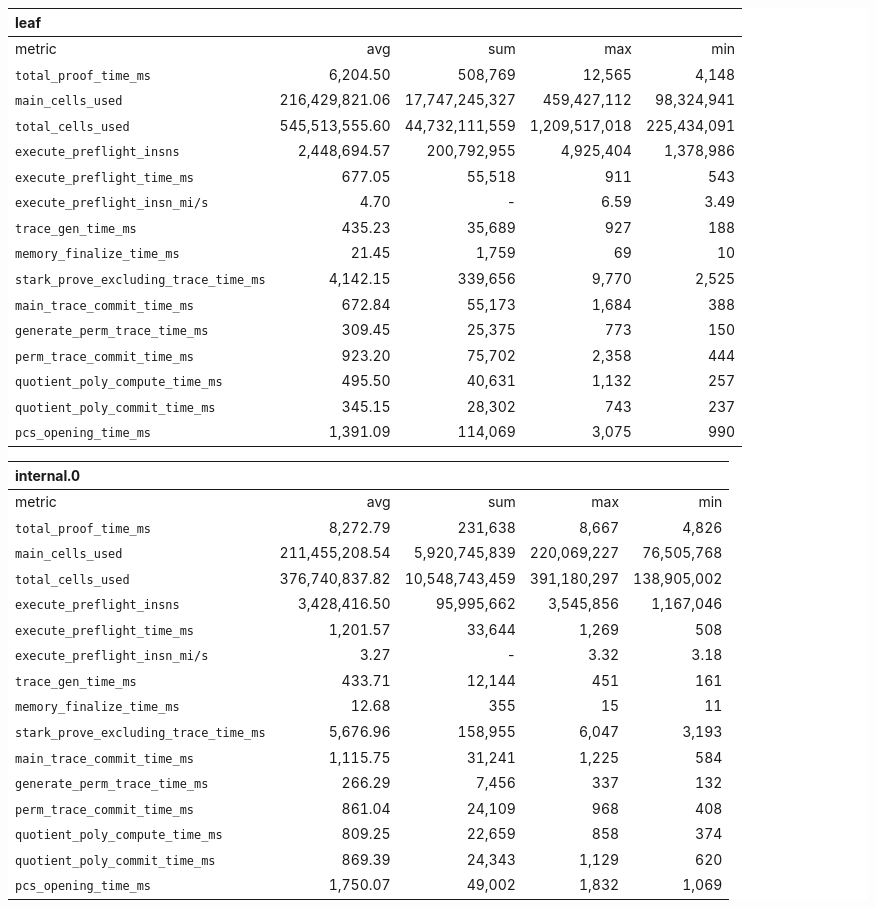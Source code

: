 | leaf |||||
|:---|---:|---:|---:|---:|
|metric|avg|sum|max|min|
| `total_proof_time_ms ` |  6,204.50 |  508,769 |  12,565 |  4,148 |
| `main_cells_used     ` |  216,429,821.06 |  17,747,245,327 |  459,427,112 |  98,324,941 |
| `total_cells_used    ` |  545,513,555.60 |  44,732,111,559 |  1,209,517,018 |  225,434,091 |
| `execute_preflight_insns` |  2,448,694.57 |  200,792,955 |  4,925,404 |  1,378,986 |
| `execute_preflight_time_ms` |  677.05 |  55,518 |  911 |  543 |
| `execute_preflight_insn_mi/s` |  4.70 | -          |  6.59 |  3.49 |
| `trace_gen_time_ms   ` |  435.23 |  35,689 |  927 |  188 |
| `memory_finalize_time_ms` |  21.45 |  1,759 |  69 |  10 |
| `stark_prove_excluding_trace_time_ms` |  4,142.15 |  339,656 |  9,770 |  2,525 |
| `main_trace_commit_time_ms` |  672.84 |  55,173 |  1,684 |  388 |
| `generate_perm_trace_time_ms` |  309.45 |  25,375 |  773 |  150 |
| `perm_trace_commit_time_ms` |  923.20 |  75,702 |  2,358 |  444 |
| `quotient_poly_compute_time_ms` |  495.50 |  40,631 |  1,132 |  257 |
| `quotient_poly_commit_time_ms` |  345.15 |  28,302 |  743 |  237 |
| `pcs_opening_time_ms ` |  1,391.09 |  114,069 |  3,075 |  990 |

| internal.0 |||||
|:---|---:|---:|---:|---:|
|metric|avg|sum|max|min|
| `total_proof_time_ms ` |  8,272.79 |  231,638 |  8,667 |  4,826 |
| `main_cells_used     ` |  211,455,208.54 |  5,920,745,839 |  220,069,227 |  76,505,768 |
| `total_cells_used    ` |  376,740,837.82 |  10,548,743,459 |  391,180,297 |  138,905,002 |
| `execute_preflight_insns` |  3,428,416.50 |  95,995,662 |  3,545,856 |  1,167,046 |
| `execute_preflight_time_ms` |  1,201.57 |  33,644 |  1,269 |  508 |
| `execute_preflight_insn_mi/s` |  3.27 | -          |  3.32 |  3.18 |
| `trace_gen_time_ms   ` |  433.71 |  12,144 |  451 |  161 |
| `memory_finalize_time_ms` |  12.68 |  355 |  15 |  11 |
| `stark_prove_excluding_trace_time_ms` |  5,676.96 |  158,955 |  6,047 |  3,193 |
| `main_trace_commit_time_ms` |  1,115.75 |  31,241 |  1,225 |  584 |
| `generate_perm_trace_time_ms` |  266.29 |  7,456 |  337 |  132 |
| `perm_trace_commit_time_ms` |  861.04 |  24,109 |  968 |  408 |
| `quotient_poly_compute_time_ms` |  809.25 |  22,659 |  858 |  374 |
| `quotient_poly_commit_time_ms` |  869.39 |  24,343 |  1,129 |  620 |
| `pcs_opening_time_ms ` |  1,750.07 |  49,002 |  1,832 |  1,069 |
